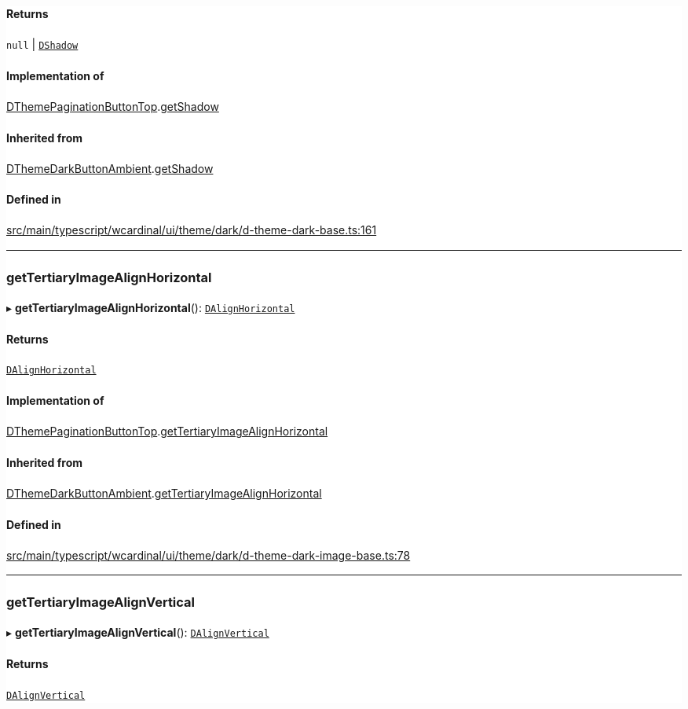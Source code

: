 #### Returns

``null`` \| [`DShadow`](../interfaces/DShadow.md)

#### Implementation of

[DThemePaginationButtonTop](../interfaces/DThemePaginationButtonTop.md).[getShadow](../interfaces/DThemePaginationButtonTop.md#getshadow)

#### Inherited from

[DThemeDarkButtonAmbient](DThemeDarkButtonAmbient.md).[getShadow](DThemeDarkButtonAmbient.md#getshadow)

#### Defined in

[src/main/typescript/wcardinal/ui/theme/dark/d-theme-dark-base.ts:161](https://github.com/winter-cardinal/winter-cardinal-ui/blob/v0.160.0/src/main/typescript/wcardinal/ui/theme/dark/d-theme-dark-base.ts#L161)

___

### getTertiaryImageAlignHorizontal

▸ **getTertiaryImageAlignHorizontal**(): [`DAlignHorizontal`](../index.md#dalignhorizontal)

#### Returns

[`DAlignHorizontal`](../index.md#dalignhorizontal)

#### Implementation of

[DThemePaginationButtonTop](../interfaces/DThemePaginationButtonTop.md).[getTertiaryImageAlignHorizontal](../interfaces/DThemePaginationButtonTop.md#gettertiaryimagealignhorizontal)

#### Inherited from

[DThemeDarkButtonAmbient](DThemeDarkButtonAmbient.md).[getTertiaryImageAlignHorizontal](DThemeDarkButtonAmbient.md#gettertiaryimagealignhorizontal)

#### Defined in

[src/main/typescript/wcardinal/ui/theme/dark/d-theme-dark-image-base.ts:78](https://github.com/winter-cardinal/winter-cardinal-ui/blob/v0.160.0/src/main/typescript/wcardinal/ui/theme/dark/d-theme-dark-image-base.ts#L78)

___

### getTertiaryImageAlignVertical

▸ **getTertiaryImageAlignVertical**(): [`DAlignVertical`](../index.md#dalignvertical)

#### Returns

[`DAlignVertical`](../index.md#dalignvertical)
